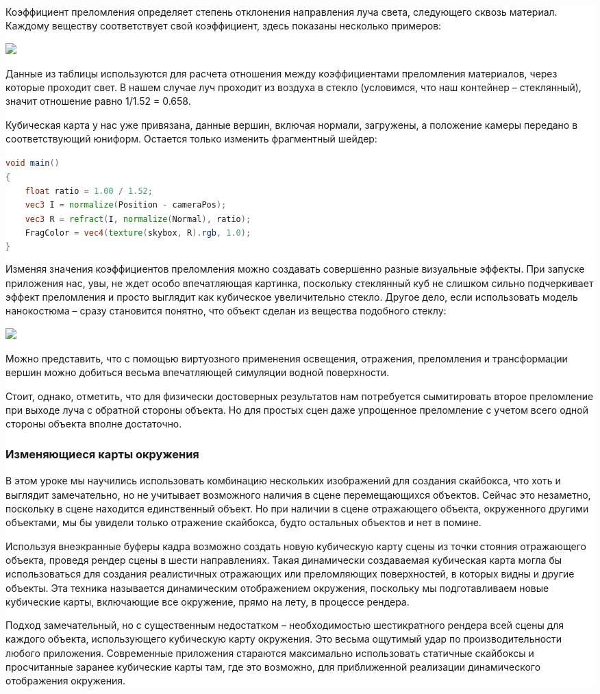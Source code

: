 Коэффициент преломления определяет степень отклонения направления луча света, следующего сквозь материал. Каждому веществу соответствует свой коэффициент, здесь показаны несколько примеров:

![](https://github.com/loginmen/learnopengl/blob/master/part%204/chapter%206/10.png)

Данные из таблицы используются для расчета отношения между коэффициентами преломления материалов, через которые проходит свет. В нашем случае луч проходит из воздуха в стекло \(условимся, что наш контейнер – стеклянный\), значит отношение равно 1/1.52 = 0.658.

Кубическая карта у нас уже привязана, данные вершин, включая нормали, загружены, а положение камеры передано в соответствующий юниформ. Остается только изменить фрагментный шейдер:

```glsl
void main()
{             
    float ratio = 1.00 / 1.52;
    vec3 I = normalize(Position - cameraPos);
    vec3 R = refract(I, normalize(Normal), ratio);
    FragColor = vec4(texture(skybox, R).rgb, 1.0);
}  
```

Изменяя значения коэффициентов преломления можно создавать совершенно разные визуальные эффекты. При запуске приложения нас, увы, не ждет особо впечатляющая картинка, поскольку стеклянный куб не слишком сильно подчеркивает эффект преломления и просто выглядит как кубическое увеличительно стекло. Другое дело, если использовать модель нанокостюма – сразу становится понятно, что объект сделан из вещества подобного стеклу:

![](https://github.com/loginmen/learnopengl/blob/master/part%204/chapter%206/11.png)

Можно представить, что с помощью виртуозного применения освещения, отражения, преломления и трансформации вершин можно добиться весьма впечатляющей симуляции водной поверхности.

Стоит, однако, отметить, что для физически достоверных результатов нам потребуется сымитировать второе преломление при выходе луча с обратной стороны объекта. Но для простых сцен даже упрощенное преломление с учетом всего одной стороны объекта вполне достаточно.

### Изменяющиеся карты окружения

В этом уроке мы научились использовать комбинацию нескольких изображений для создания скайбокса, что хоть и выглядит замечательно, но не учитывает возможного наличия в сцене перемещающихся объектов. Сейчас это незаметно, поскольку в сцене находится единственный объект. Но при наличии в сцене отражающего объекта, окруженного другими объектами, мы бы увидели только отражение скайбокса, будто остальных объектов и нет в помине.

Используя внеэкранные буферы кадра возможно создать новую кубическую карту сцены из точки стояния отражающего объекта, проведя рендер сцены в шести направлениях. Такая динамически создаваемая кубическая карта могла бы использоваться для создания реалистичных отражающих или преломляющих поверхностей, в которых видны и другие объекты. Эта техника называется динамическим отображением окружения, поскольку мы подготавливаем новые кубические карты, включающие все окружение, прямо на лету, в процессе рендера.

Подход замечательный, но с существенным недостатком – необходимостью шестикратного рендера всей сцены для каждого объекта, использующего кубическую карту окружения. Это весьма ощутимый удар по производительности любого приложения. Современные приложения стараются максимально использовать статичные скайбоксы и просчитанные заранее кубические карты там, где это возможно, для приближенной реализации динамического отображения окружения.
